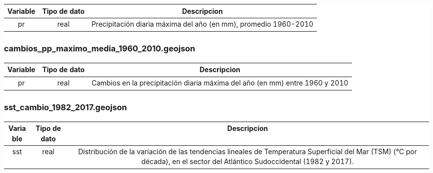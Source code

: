 |**Variable**|**Tipo de dato**|**Descripcion**|
|:-------------:|:-------------:|:-------------:|
| pr | real | Precipitación diaria máxima del año (en mm), promedio 1960-2010 |


### cambios_pp_maximo_media_1960_2010.geojson

|**Variable**|**Tipo de dato**|**Descripcion**|
|:-------------:|:-------------:|:-------------:|
| pr | real | Cambios en la precipitación diaria máxima del año (en mm) entre 1960 y 2010 |


### sst_cambio_1982_2017.geojson

|**Variable**|**Tipo de dato**|**Descripcion**|
|:-------------:|:-------------:|:-------------:|
| sst | real | Distribución de la variación de las tendencias lineales de Temperatura Superficial del Mar (TSM) (°C por década), en el sector del Atlántico Sudoccidental (1982 y 2017). |



